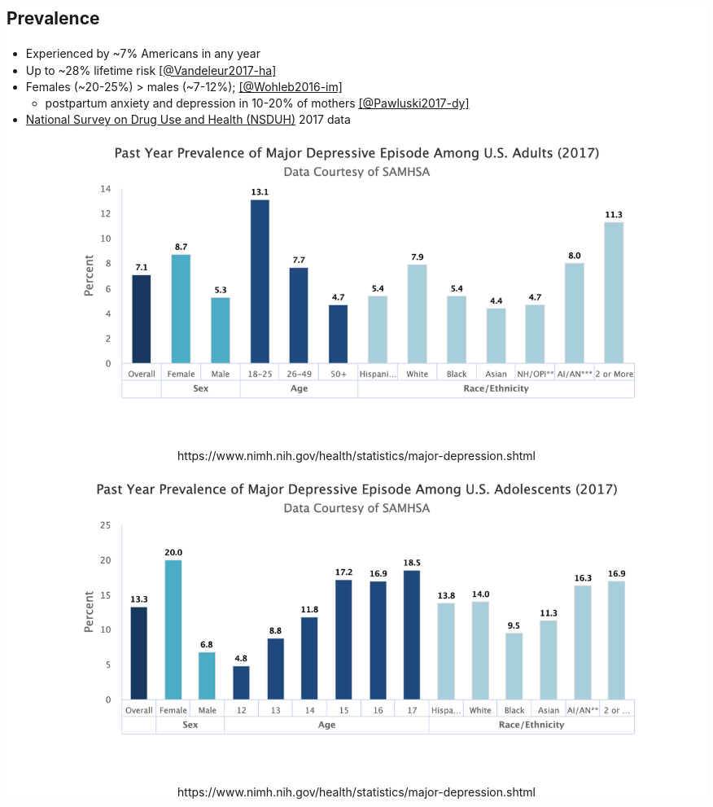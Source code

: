 ## Prevalence

- Experienced by ~7% Americans in any year
- Up to ~28% lifetime risk [[@Vandeleur2017-ha]](http://dx.doi.org/10.1016/j.psychres.2017.01.060)
- Females (~20-25%) > males (~7-12%); [[@Wohleb2016-im]](http://dx.doi.org/10.1038/nrn.2016.69)
    - postpartum anxiety and depression in 10-20% of mothers [[@Pawluski2017-dy]](http://dx.doi.org/10.1016/j.tins.2016.11.009)
- [National Survey on Drug Use and Health (NSDUH)](https://www.samhsa.gov/data/report/2017-methodological-summary-and-definitions) 2017 data

<div class="figure" style="text-align: center">
<img src="img/samsa-depression-2017.png" alt="https://www.nimh.nih.gov/health/statistics/major-depression.shtml" width="700px" />
<p class="caption">https://www.nimh.nih.gov/health/statistics/major-depression.shtml</p>
</div>

<div class="figure" style="text-align: center">
<img src="img/samsa-depression-2017-teens.png" alt="https://www.nimh.nih.gov/health/statistics/major-depression.shtml" width="700px" />
<p class="caption">https://www.nimh.nih.gov/health/statistics/major-depression.shtml</p>
</div>